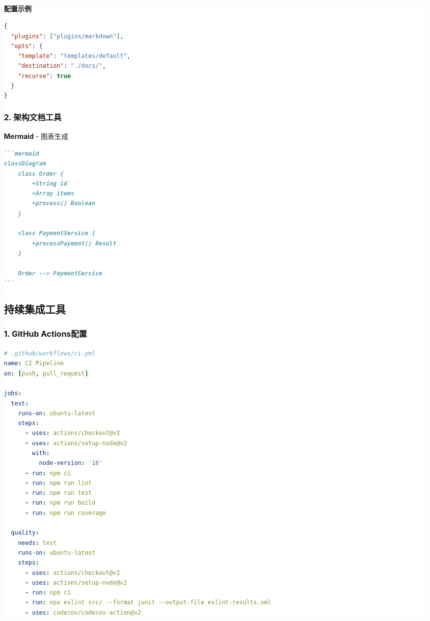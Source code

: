 **配置示例**
```json
{
  "plugins": ["plugins/markdown"],
  "opts": {
    "template": "templates/default",
    "destination": "./docs/",
    "recurse": true
  }
}
```

### 2. 架构文档工具

**Mermaid** - 图表生成
````markdown
```mermaid
classDiagram
    class Order {
        +String id
        +Array items
        +process() Boolean
    }
    
    class PaymentService {
        +processPayment() Result
    }
    
    Order --> PaymentService
```
````

## 持续集成工具

### 1. GitHub Actions配置

```yaml
# .github/workflows/ci.yml
name: CI Pipeline
on: [push, pull_request]

jobs:
  test:
    runs-on: ubuntu-latest
    steps:
      - uses: actions/checkout@v2
      - uses: actions/setup-node@v2
        with:
          node-version: '16'
      - run: npm ci
      - run: npm run lint
      - run: npm run test
      - run: npm run build
      - run: npm run coverage
      
  quality:
    needs: test
    runs-on: ubuntu-latest
    steps:
      - uses: actions/checkout@v2
      - uses: actions/setup-node@v2
      - run: npm ci
      - run: npx eslint src/ --format junit --output-file eslint-results.xml
      - uses: codecov/codecov-action@v2
```
